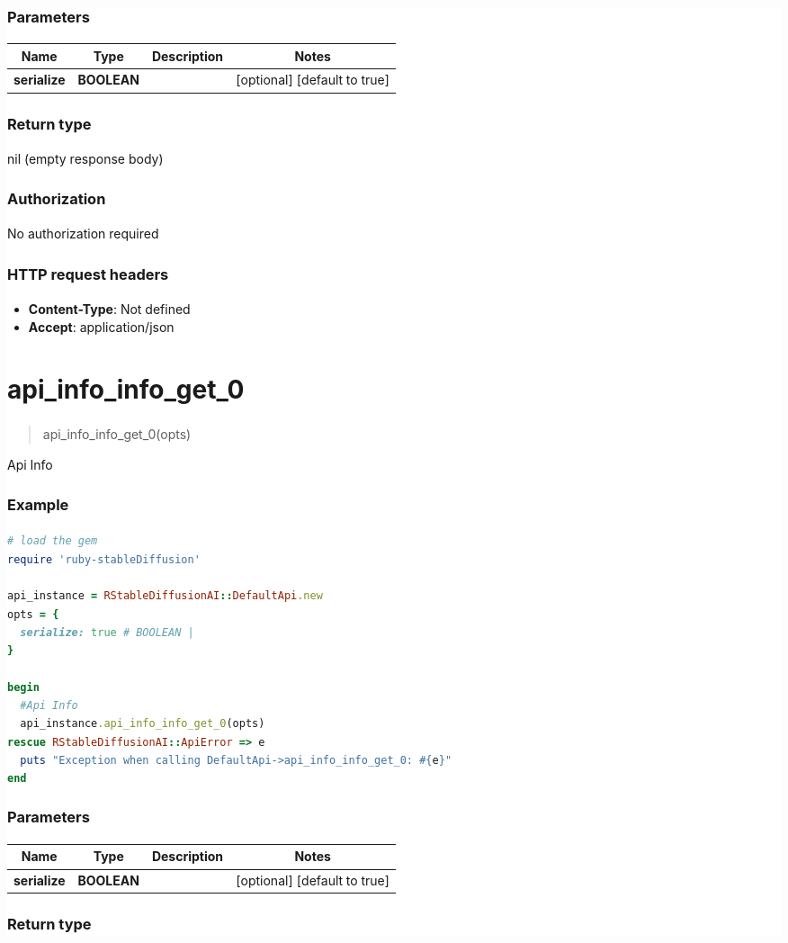 ### Parameters

Name | Type | Description  | Notes
------------- | ------------- | ------------- | -------------
 **serialize** | **BOOLEAN**|  | [optional] [default to true]

### Return type

nil (empty response body)

### Authorization

No authorization required

### HTTP request headers

 - **Content-Type**: Not defined
 - **Accept**: application/json



# **api_info_info_get_0**
> api_info_info_get_0(opts)

Api Info

### Example
```ruby
# load the gem
require 'ruby-stableDiffusion'

api_instance = RStableDiffusionAI::DefaultApi.new
opts = { 
  serialize: true # BOOLEAN | 
}

begin
  #Api Info
  api_instance.api_info_info_get_0(opts)
rescue RStableDiffusionAI::ApiError => e
  puts "Exception when calling DefaultApi->api_info_info_get_0: #{e}"
end
```

### Parameters

Name | Type | Description  | Notes
------------- | ------------- | ------------- | -------------
 **serialize** | **BOOLEAN**|  | [optional] [default to true]

### Return type
